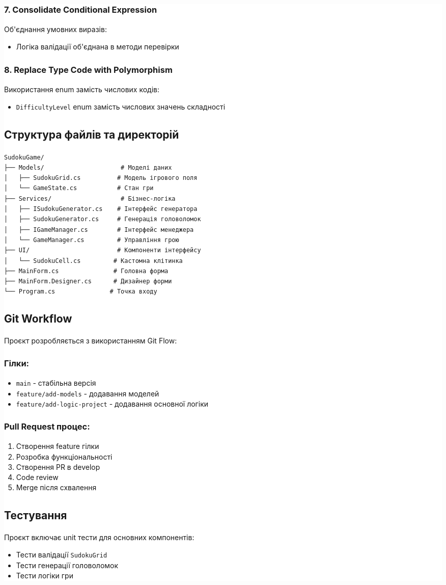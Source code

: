 ### 7. Consolidate Conditional Expression
Об'єднання умовних виразів:
- Логіка валідації об'єднана в методи перевірки

### 8. Replace Type Code with Polymorphism
Використання enum замість числових кодів:
- `DifficultyLevel` enum замість числових значень складності

## Структура файлів та директорій

```
SudokuGame/
├── Models/                     # Моделі даних
│   ├── SudokuGrid.cs          # Модель ігрового поля
│   └── GameState.cs           # Стан гри
├── Services/                   # Бізнес-логіка
│   ├── ISudokuGenerator.cs    # Інтерфейс генератора
│   ├── SudokuGenerator.cs     # Генерація головоломок
│   ├── IGameManager.cs        # Інтерфейс менеджера
│   └── GameManager.cs         # Управління грою
├── UI/                        # Компоненти інтерфейсу
│   └── SudokuCell.cs         # Кастомна клітинка
├── MainForm.cs               # Головна форма
├── MainForm.Designer.cs      # Дизайнер форми
└── Program.cs               # Точка входу
```

## Git Workflow

Проєкт розробляється з використанням Git Flow:

### Гілки:
- `main` - стабільна версія
- `feature/add-models` - додавання моделей
- `feature/add-logic-project` - додавання основної логіки


### Pull Request процес:
1. Створення feature гілки
2. Розробка функціональності
3. Створення PR в develop
4. Code review
5. Merge після схвалення

## Тестування

Проєкт включає unit тести для основних компонентів:
- Тести валідації `SudokuGrid`
- Тести генерації головоломок
- Тести логіки гри
